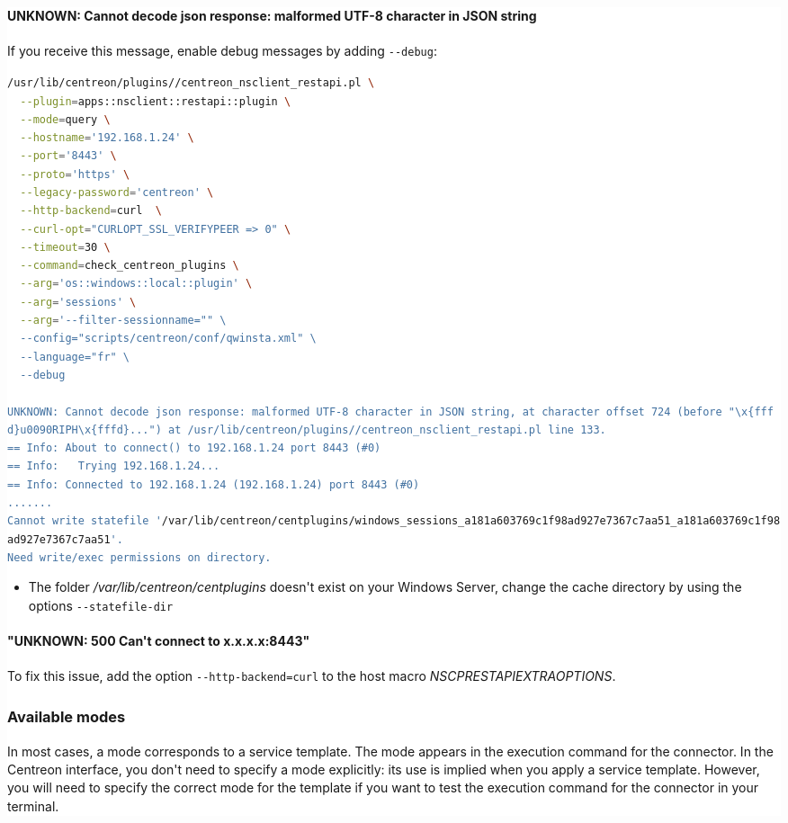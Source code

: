 #### UNKNOWN: Cannot decode json response: malformed UTF-8 character in JSON string

If you receive this message, enable debug messages by adding ```--debug```:

```bash
/usr/lib/centreon/plugins//centreon_nsclient_restapi.pl \
  --plugin=apps::nsclient::restapi::plugin \
  --mode=query \
  --hostname='192.168.1.24' \
  --port='8443' \
  --proto='https' \
  --legacy-password='centreon' \
  --http-backend=curl  \
  --curl-opt="CURLOPT_SSL_VERIFYPEER => 0" \
  --timeout=30 \
  --command=check_centreon_plugins \
  --arg='os::windows::local::plugin' \
  --arg='sessions' \
  --arg='--filter-sessionname="" \
  --config="scripts/centreon/conf/qwinsta.xml" \
  --language="fr" \
  --debug

UNKNOWN: Cannot decode json response: malformed UTF-8 character in JSON string, at character offset 724 (before "\x{fffd}u0090RIPH\x{fffd}...") at /usr/lib/centreon/plugins//centreon_nsclient_restapi.pl line 133.
== Info: About to connect() to 192.168.1.24 port 8443 (#0)
== Info:   Trying 192.168.1.24...
== Info: Connected to 192.168.1.24 (192.168.1.24) port 8443 (#0)
.......
Cannot write statefile '/var/lib/centreon/centplugins/windows_sessions_a181a603769c1f98ad927e7367c7aa51_a181a603769c1f98ad927e7367c7aa51'. 
Need write/exec permissions on directory.
```

* The folder */var/lib/centreon/centplugins* doesn't exist on your Windows Server, change the cache directory by using the options ```--statefile-dir```

#### "UNKNOWN: 500 Can't connect to x.x.x.x:8443"

To fix this issue, add the option ```--http-backend=curl``` to the host macro *NSCPRESTAPIEXTRAOPTIONS*.

### Available modes

In most cases, a mode corresponds to a service template. The mode appears in the execution command for the connector.
In the Centreon interface, you don't need to specify a mode explicitly: its use is implied when you apply a service template.
However, you will need to specify the correct mode for the template if you want to test the execution command for the 
connector in your terminal.
